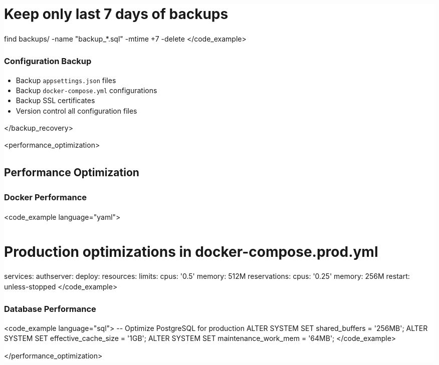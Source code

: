 # Keep only last 7 days of backups
find backups/ -name "backup_*.sql" -mtime +7 -delete
</code_example>

### Configuration Backup
- Backup `appsettings.json` files
- Backup `docker-compose.yml` configurations
- Backup SSL certificates
- Version control all configuration files

</backup_recovery>

<performance_optimization>

## Performance Optimization

### Docker Performance
<code_example language="yaml">
# Production optimizations in docker-compose.prod.yml
services:
  authserver:
    deploy:
      resources:
        limits:
          cpus: '0.5'
          memory: 512M
        reservations:
          cpus: '0.25'
          memory: 256M
    restart: unless-stopped
</code_example>

### Database Performance
<code_example language="sql">
-- Optimize PostgreSQL for production
ALTER SYSTEM SET shared_buffers = '256MB';
ALTER SYSTEM SET effective_cache_size = '1GB';
ALTER SYSTEM SET maintenance_work_mem = '64MB';
</code_example>

</performance_optimization>